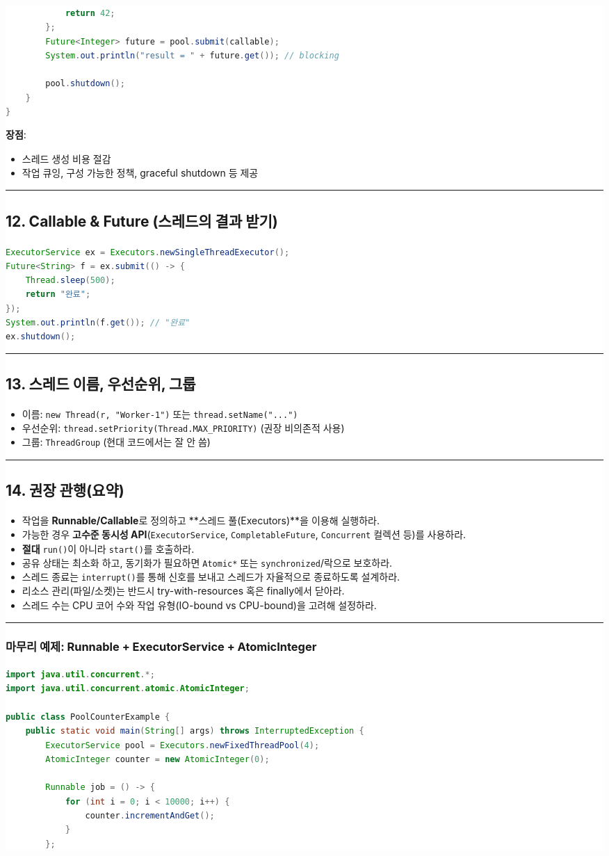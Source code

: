 ```java
            return 42;
        };
        Future<Integer> future = pool.submit(callable);
        System.out.println("result = " + future.get()); // blocking

        pool.shutdown();
    }
}
```

**장점**:
- 스레드 생성 비용 절감
- 작업 큐잉, 구성 가능한 정책, graceful shutdown 등 제공

---

## 12. Callable & Future (스레드의 결과 받기)

```java
ExecutorService ex = Executors.newSingleThreadExecutor();
Future<String> f = ex.submit(() -> {
    Thread.sleep(500);
    return "완료";
});
System.out.println(f.get()); // "완료"
ex.shutdown();
```

---

## 13. 스레드 이름, 우선순위, 그룹

- 이름: `new Thread(r, "Worker-1")` 또는 `thread.setName("...")`
- 우선순위: `thread.setPriority(Thread.MAX_PRIORITY)` (권장 비의존적 사용)
- 그룹: `ThreadGroup` (현대 코드에서는 잘 안 씀)

---

## 14. 권장 관행(요약)
- 작업을 **Runnable/Callable**로 정의하고 **스레드 풀(Executors)**을 이용해 실행하라.  
- 가능한 경우 **고수준 동시성 API**(`ExecutorService`, `CompletableFuture`, `Concurrent` 컬렉션 등)를 사용하라.  
- **절대** `run()`이 아니라 `start()`를 호출하라.  
- 공유 상태는 최소화 하고, 동기화가 필요하면 `Atomic*` 또는 `synchronized`/락으로 보호하라.  
- 스레드 종료는 `interrupt()`를 통해 신호를 보내고 스레드가 자율적으로 종료하도록 설계하라.  
- 리소스 관리(파일/소켓)는 반드시 try-with-resources 혹은 finally에서 닫아라.  
- 스레드 수는 CPU 코어 수와 작업 유형(IO-bound vs CPU-bound)을 고려해 설정하라.

---

### 마무리 예제: Runnable + ExecutorService + AtomicInteger
```java
import java.util.concurrent.*;
import java.util.concurrent.atomic.AtomicInteger;

public class PoolCounterExample {
    public static void main(String[] args) throws InterruptedException {
        ExecutorService pool = Executors.newFixedThreadPool(4);
        AtomicInteger counter = new AtomicInteger(0);

        Runnable job = () -> {
            for (int i = 0; i < 10000; i++) {
                counter.incrementAndGet();
            }
        };
```